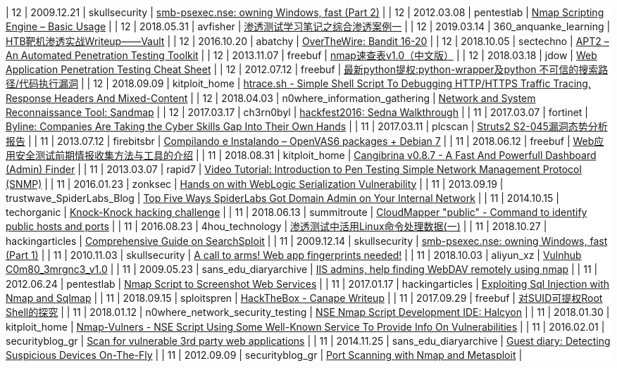 | 12 | 2009.12.21 | skullsecurity | [smb-psexec.nse: owning Windows, fast (Part 2)](https://blog.skullsecurity.org/2009/smb-psexec-nse-owning-windows-fast-part-2) |
| 12 | 2012.03.08 | pentestlab | [Nmap Scripting Engine – Basic Usage](https://pentestlab.blog/2012/03/08/nmap-scripting-engine-basic-usage-2/) |
| 12 | 2018.05.31 | avfisher | [渗透测试学习笔记之综合渗透案例一](http://avfisher.win/archives/942) |
| 12 | 2019.03.14 | 360_anquanke_learning | [HTB靶机渗透实战Writeup——Vault](https://www.anquanke.com/post/id/173147/) |
| 12 | 2016.10.20 | abatchy | [OverTheWire: Bandit 16-20](http://www.abatchy.com/2016/10/overthewire-bandit-16-20) |
| 12 | 2018.10.05 | sectechno | [APT2 – An Automated Penetration Testing Toolkit](http://www.sectechno.com/apt2-an-automated-penetration-testing-toolkit/) |
| 12 | 2013.11.07 | freebuf | [nmap速查表v1.0（中文版）](http://www.freebuf.com/sectool/16410.html) |
| 12 | 2018.03.18 | jdow | [Web Application Penetration Testing Cheat Sheet](https://jdow.io/blog/2018/03/18/web-application-penetration-testing-methodology/) |
| 12 | 2012.07.12 | freebuf | [最新python提权:python-wrapper及python 不可信的搜索路径/代码执行漏洞](http://www.freebuf.com/vuls/4969.html) |
| 12 | 2018.09.09 | kitploit_home | [htrace.sh - Simple Shell Script To Debugging HTTP/HTTPS Traffic Tracing, Response Headers And Mixed-Content](https://www.kitploit.com/2018/09/htracesh-simple-shell-script-to.html) |
| 12 | 2018.04.03 | n0where_information_gathering | [Network and System Reconnaissance Tool: Sandmap](https://n0where.net/network-and-system-reconnaissance-tool-sandmap) |
| 12 | 2017.03.17 | ch3rn0byl | [hackfest2016: Sedna Walkthrough](http://ch3rn0byl.com/hackfest2016-sedna-walkthrough/) |
| 11 | 2017.03.07 | fortinet | [Byline: Companies Are Taking the Cyber Skills Gap Into Their Own Hands](https://www.fortinet.com/blog/industry-trends/byline-companies-are-taking-the-cyber-skills-gap-into-their-own-hands.html) |
| 11 | 2017.03.11 | plcscan | [Struts2 S2-045漏洞态势分析报告](http://plcscan.org/blog/2017/03/struts2-s2-045-risk-awareness-report-from-beaconlab/) |
| 11 | 2013.07.12 | firebitsbr | [Compilando e Instalando – OpenVAS6 packages + Debian 7](https://firebitsbr.wordpress.com/2013/07/12/compilando-e-instalando-openvas6-packages-debian-7/) |
| 11 | 2018.06.12 | freebuf | [Web应用安全测试前期情报收集方法与工具的介绍](http://www.freebuf.com/sectool/174417.html) |
| 11 | 2018.08.31 | kitploit_home | [Cangibrina v0.8.7 - A Fast And Powerfull Dashboard (Admin) Finder](https://www.kitploit.com/2018/08/cangibrina-v087-fast-and-powerfull.html) |
| 11 | 2013.03.07 | rapid7 | [Video Tutorial: Introduction to Pen Testing Simple Network Management Protocol (SNMP)](https://blog.rapid7.com/2013/03/07/video-tutorial-introduction-to-pen-testing-simple-network-management-protocol-snmp/) |
| 11 | 2016.01.23 | zonksec | [Hands on with WebLogic Serialization Vulnerability](https://zonksec.com/blog/hands-on-with-weblogic-serialization-vulnerability/) |
| 11 | 2013.09.19 | trustwave_SpiderLabs_Blog | [Top Five Ways SpiderLabs Got Domain Admin on Your Internal Network](https://www.trustwave.com/Resources/SpiderLabs-Blog/Top-Five-Ways-SpiderLabs-Got-Domain-Admin-on-Your-Internal-Network/) |
| 11 | 2014.10.15 | techorganic | [Knock-Knock hacking challenge](https://blog.techorganic.com/2014/10/15/knock-knock-hacking-challenge/) |
| 11 | 2018.06.13 | summitroute | [CloudMapper "public" - Command to identify public hosts and ports](https://summitroute.com/blog/2018/06/13/cloudmapper_public/) |
| 11 | 2016.08.23 | 4hou_technology | [渗透测试中活用Linux命令处理数据(一)](http://www.4hou.com/technology/2472.html) |
| 11 | 2018.10.27 | hackingarticles | [Comprehensive Guide on SearchSploit](http://www.hackingarticles.in/comprehensive-guide-on-searchsploit/) |
| 11 | 2009.12.14 | skullsecurity | [smb-psexec.nse: owning Windows, fast (Part 1)](https://blog.skullsecurity.org/2009/smb-psexec-nse-owning-windows-fast-part-1) |
| 11 | 2010.11.03 | skullsecurity | [A call to arms! Web app fingerprints needed!](https://blog.skullsecurity.org/2010/a-call-to-arms-web-app-fingerprints-needed) |
| 11 | 2018.10.03 | aliyun_xz | [Vulnhub C0m80_3mrgnc3_v1.0](https://xz.aliyun.com/t/2846) |
| 11 | 2009.05.23 | sans_edu_diaryarchive | [IIS admins, help finding WebDAV remotely using nmap](https://isc.sans.edu/forums/diary/IIS+admins+help+finding+WebDAV+remotely+using+nmap/6436/) |
| 11 | 2012.06.24 | pentestlab | [Nmap Script to Screenshot Web Services](https://pentestlab.blog/2012/06/24/nmap-script-to-screenshot-web-services/) |
| 11 | 2017.01.17 | hackingarticles | [Exploiting Sql Injection with Nmap and Sqlmap](http://www.hackingarticles.in/exploiting-sql-injection-nmap-sqlmap/) |
| 11 | 2018.09.15 | sploitspren | [HackTheBox - Canape Writeup](https://www.absolomb.com/2018-09-15-HackTheBox-Canape/) |
| 11 | 2017.09.29 | freebuf | [对SUID可提权Root Shell的探究](http://www.freebuf.com/articles/system/149118.html) |
| 11 | 2018.01.12 | n0where_network_security_testing | [NSE Nmap Script Development IDE: Halcyon](https://n0where.net/nse-nmap-script-development-ide-halcyon) |
| 11 | 2018.01.30 | kitploit_home | [Nmap-Vulners - NSE Script Using Some Well-Known Service To Provide Info On Vulnerabilities](https://www.kitploit.com/2018/01/nmap-vulners-nse-script-using-some-well.html) |
| 11 | 2016.02.01 | securityblog_gr | [Scan for vulnerable 3rd party web applications](http://securityblog.gr/3233/scan-for-vulnerable-3rd-party-web-applications/) |
| 11 | 2014.11.25 | sans_edu_diaryarchive | [Guest diary: Detecting Suspicious Devices On-The-Fly](https://isc.sans.edu/forums/diary/Guest+diary+Detecting+Suspicious+Devices+OnTheFly/18993/) |
| 11 | 2012.09.09 | securityblog_gr | [Port Scanning with Nmap and Metasploit](http://securityblog.gr/1266/port-scanning-with-nmap-and-metasploit/) |